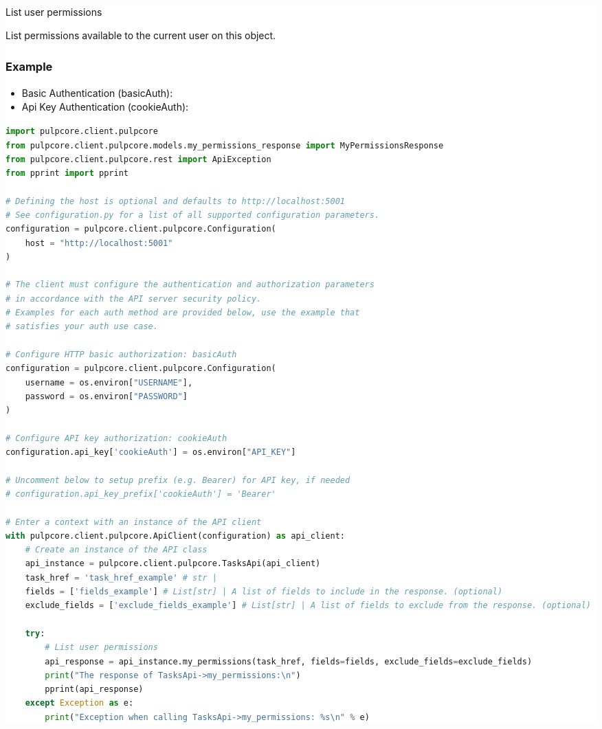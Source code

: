 List user permissions

List permissions available to the current user on this object.

### Example

* Basic Authentication (basicAuth):
* Api Key Authentication (cookieAuth):

```python
import pulpcore.client.pulpcore
from pulpcore.client.pulpcore.models.my_permissions_response import MyPermissionsResponse
from pulpcore.client.pulpcore.rest import ApiException
from pprint import pprint

# Defining the host is optional and defaults to http://localhost:5001
# See configuration.py for a list of all supported configuration parameters.
configuration = pulpcore.client.pulpcore.Configuration(
    host = "http://localhost:5001"
)

# The client must configure the authentication and authorization parameters
# in accordance with the API server security policy.
# Examples for each auth method are provided below, use the example that
# satisfies your auth use case.

# Configure HTTP basic authorization: basicAuth
configuration = pulpcore.client.pulpcore.Configuration(
    username = os.environ["USERNAME"],
    password = os.environ["PASSWORD"]
)

# Configure API key authorization: cookieAuth
configuration.api_key['cookieAuth'] = os.environ["API_KEY"]

# Uncomment below to setup prefix (e.g. Bearer) for API key, if needed
# configuration.api_key_prefix['cookieAuth'] = 'Bearer'

# Enter a context with an instance of the API client
with pulpcore.client.pulpcore.ApiClient(configuration) as api_client:
    # Create an instance of the API class
    api_instance = pulpcore.client.pulpcore.TasksApi(api_client)
    task_href = 'task_href_example' # str | 
    fields = ['fields_example'] # List[str] | A list of fields to include in the response. (optional)
    exclude_fields = ['exclude_fields_example'] # List[str] | A list of fields to exclude from the response. (optional)

    try:
        # List user permissions
        api_response = api_instance.my_permissions(task_href, fields=fields, exclude_fields=exclude_fields)
        print("The response of TasksApi->my_permissions:\n")
        pprint(api_response)
    except Exception as e:
        print("Exception when calling TasksApi->my_permissions: %s\n" % e)
```
